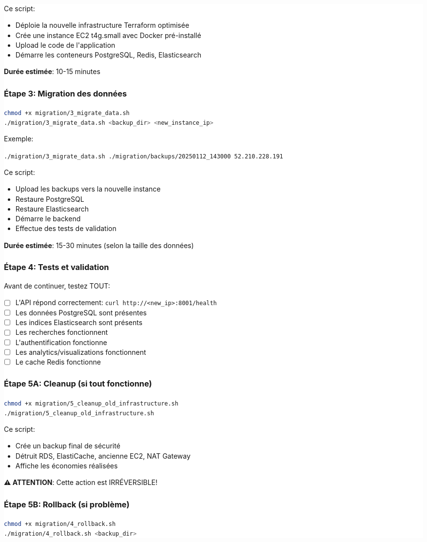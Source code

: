 Ce script:
- Déploie la nouvelle infrastructure Terraform optimisée
- Crée une instance EC2 t4g.small avec Docker pré-installé
- Upload le code de l'application
- Démarre les conteneurs PostgreSQL, Redis, Elasticsearch

**Durée estimée**: 10-15 minutes

### Étape 3: Migration des données
```bash
chmod +x migration/3_migrate_data.sh
./migration/3_migrate_data.sh <backup_dir> <new_instance_ip>
```

Exemple:
```bash
./migration/3_migrate_data.sh ./migration/backups/20250112_143000 52.210.228.191
```

Ce script:
- Upload les backups vers la nouvelle instance
- Restaure PostgreSQL
- Restaure Elasticsearch
- Démarre le backend
- Effectue des tests de validation

**Durée estimée**: 15-30 minutes (selon la taille des données)

### Étape 4: Tests et validation

Avant de continuer, testez TOUT:
- [ ] L'API répond correctement: `curl http://<new_ip>:8001/health`
- [ ] Les données PostgreSQL sont présentes
- [ ] Les indices Elasticsearch sont présents
- [ ] Les recherches fonctionnent
- [ ] L'authentification fonctionne
- [ ] Les analytics/visualizations fonctionnent
- [ ] Le cache Redis fonctionne

### Étape 5A: Cleanup (si tout fonctionne)
```bash
chmod +x migration/5_cleanup_old_infrastructure.sh
./migration/5_cleanup_old_infrastructure.sh
```

Ce script:
- Crée un backup final de sécurité
- Détruit RDS, ElastiCache, ancienne EC2, NAT Gateway
- Affiche les économies réalisées

**⚠️ ATTENTION**: Cette action est IRRÉVERSIBLE!

### Étape 5B: Rollback (si problème)
```bash
chmod +x migration/4_rollback.sh
./migration/4_rollback.sh <backup_dir>
```
